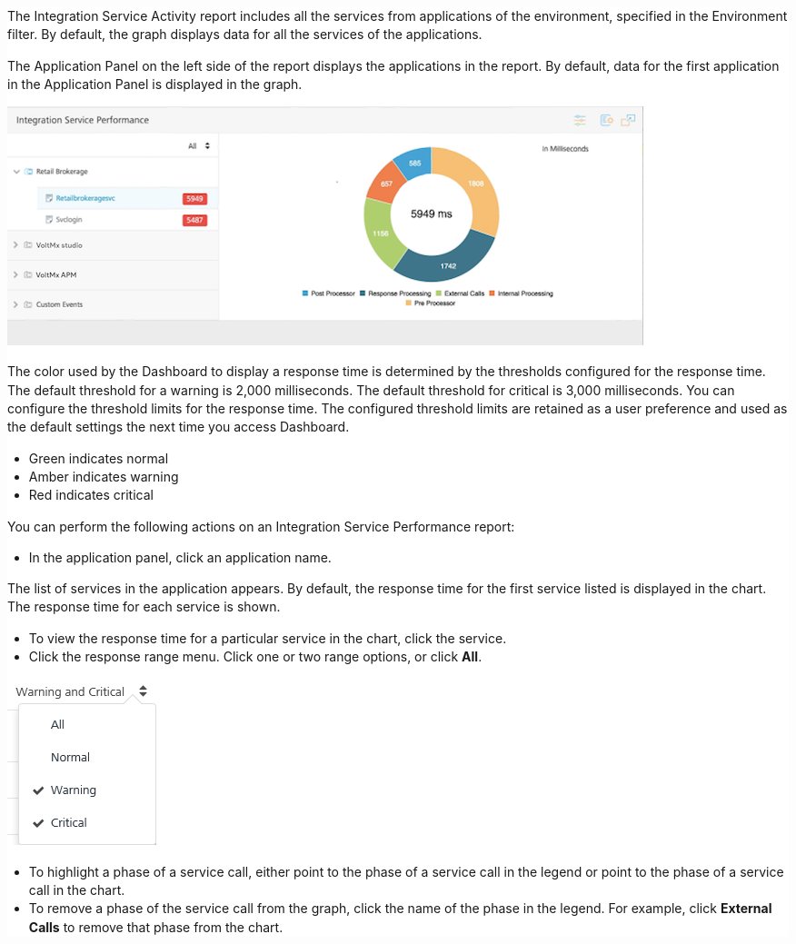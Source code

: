 The Integration Service Activity report includes all the services from applications of the environment, specified in the Environment filter. By default, the graph displays data for all the services of the applications.

The Application Panel on the left side of the report displays the applications in the report. By default, data for the first application in the Application Panel is displayed in the graph.

![](Resources/Images/Dashboard/Integration_Service_Performance_690x231.png)

The color used by the Dashboard to display a response time is determined by the thresholds configured for the response time. The default threshold for a warning is 2,000 milliseconds. The default threshold for critical is 3,000 milliseconds. You can configure the threshold limits for the response time. The configured threshold limits are retained as a user preference and used as the default settings the next time you access Dashboard.

*   Green indicates normal
*   Amber indicates warning
*   Red indicates critical

You can perform the following actions on an Integration Service Performance report:

*   In the application panel, click an application name.

The list of services in the application appears. By default, the response time for the first service listed is displayed in the chart. The response time for each service is shown.

*   To view the response time for a particular service in the chart, click the service.
*   Click the response range menu. Click one or two range options, or click **All**.

![](Resources/Images/Dashboard/Response_Range.png)

*   To highlight a phase of a service call, either point to the phase of a service call in the legend or point to the phase of a service call in the chart.
*   To remove a phase of the service call from the graph, click the name of the phase in the legend. For example, click **External Calls** to remove that phase from the chart.
